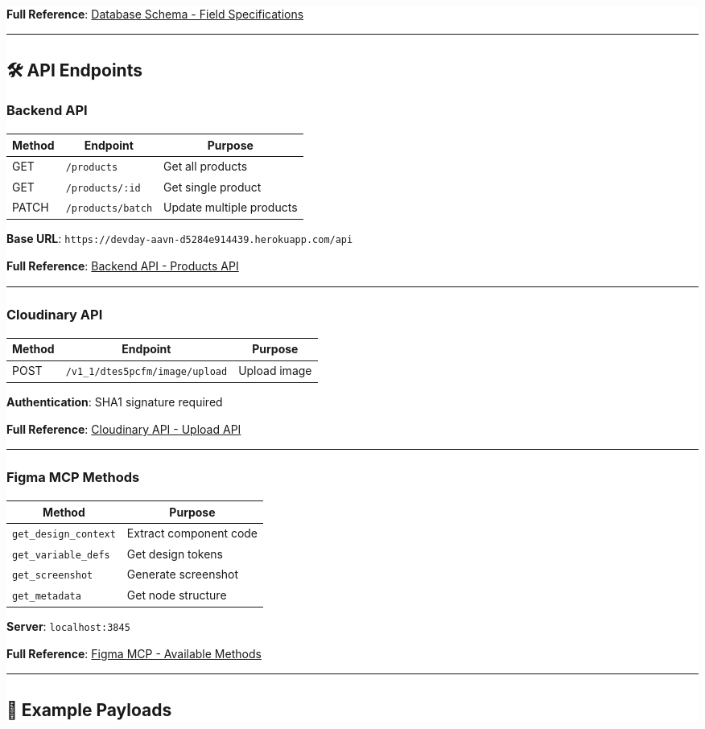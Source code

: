 **Full Reference**: [Database Schema - Field Specifications](./database-schema.md#field-specifications)

---

## 🛠️ API Endpoints

### Backend API

| Method | Endpoint | Purpose |
|--------|----------|---------|
| GET | `/products` | Get all products |
| GET | `/products/:id` | Get single product |
| PATCH | `/products/batch` | Update multiple products |

**Base URL**: `https://devday-aavn-d5284e914439.herokuapp.com/api`

**Full Reference**: [Backend API - Products API](./backend-api.md#products-api)

---

### Cloudinary API

| Method | Endpoint | Purpose |
|--------|----------|---------|
| POST | `/v1_1/dtes5pcfm/image/upload` | Upload image |

**Authentication**: SHA1 signature required

**Full Reference**: [Cloudinary API - Upload API](./cloudinary-api.md#upload-api)

---

### Figma MCP Methods

| Method | Purpose |
|--------|---------|
| `get_design_context` | Extract component code |
| `get_variable_defs` | Get design tokens |
| `get_screenshot` | Generate screenshot |
| `get_metadata` | Get node structure |

**Server**: `localhost:3845`

**Full Reference**: [Figma MCP - Available Methods](./figma-mcp.md#available-methods)

---

## 📝 Example Payloads
